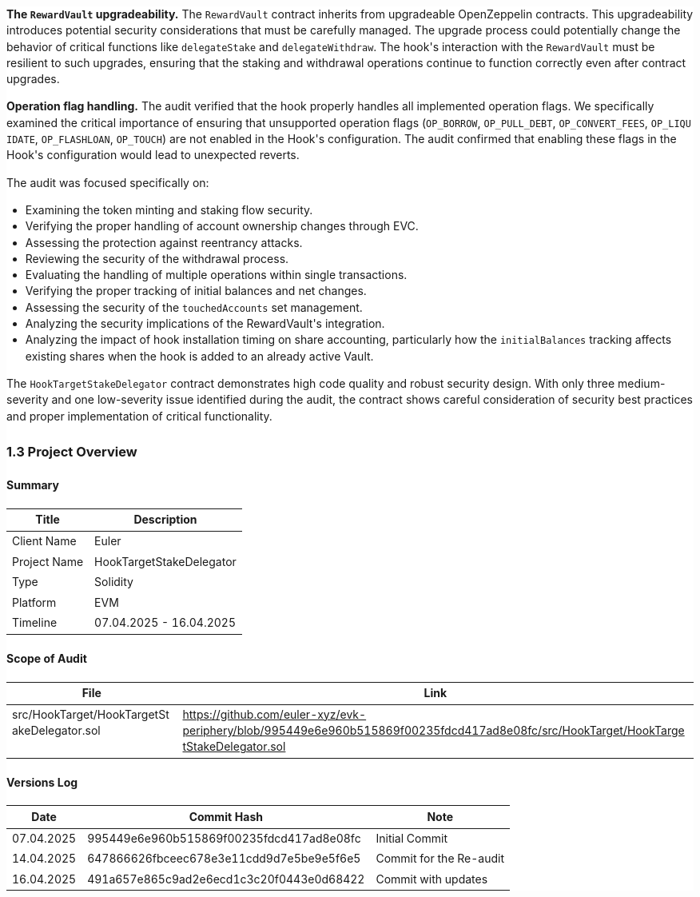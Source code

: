 **The `RewardVault` upgradeability.** The `RewardVault` contract inherits from upgradeable OpenZeppelin contracts. This upgradeability introduces potential security considerations that must be carefully managed. The upgrade process could potentially change the behavior of critical functions like `delegateStake` and `delegateWithdraw`. The hook's interaction with the `RewardVault` must be resilient to such upgrades, ensuring that the staking and withdrawal operations continue to function correctly even after contract upgrades.

**Operation flag handling.** The audit verified that the hook properly handles all implemented operation flags. We specifically examined the critical importance of ensuring that unsupported operation flags (`OP_BORROW`, `OP_PULL_DEBT`, `OP_CONVERT_FEES`, `OP_LIQUIDATE`, `OP_FLASHLOAN`, `OP_TOUCH`) are not enabled in the Hook's configuration. The audit confirmed that enabling these flags in the Hook's configuration would lead to unexpected reverts.

The audit was focused specifically on:
- Examining the token minting and staking flow security.
- Verifying the proper handling of account ownership changes through EVC.
- Assessing the protection against reentrancy attacks.
- Reviewing the security of the withdrawal process.
- Evaluating the handling of multiple operations within single transactions.
- Verifying the proper tracking of initial balances and net changes.
- Assessing the security of the `touchedAccounts` set management.
- Analyzing the security implications of the RewardVault's integration.
- Analyzing the impact of hook installation timing on share accounting, particularly how the `initialBalances` tracking affects existing shares when the hook is added to an already active Vault.

The `HookTargetStakeDelegator` contract demonstrates high code quality and robust security design. With only three medium-severity and one low-severity issue identified during the audit, the contract shows careful consideration of security best practices and proper implementation of critical functionality.

### 1.3 Project Overview

#### Summary
    
Title | Description
--- | ---
Client  Name| Euler
Project Name| HookTargetStakeDelegator
Type| Solidity
Platform| EVM
Timeline| 07.04.2025 - 16.04.2025
    
#### Scope of Audit

File | Link
--- | ---
src/HookTarget/HookTargetStakeDelegator.sol | https://github.com/euler-xyz/evk-periphery/blob/995449e6e960b515869f00235fdcd417ad8e08fc/src/HookTarget/HookTargetStakeDelegator.sol
    
#### Versions Log

Date                                      | Commit Hash | Note
-------------------------------------------| --- | ---
07.04.2025 | 995449e6e960b515869f00235fdcd417ad8e08fc | Initial Commit
14.04.2025 | 647866626fbceec678e3e11cdd9d7e5be9e5f6e5 | Commit for the Re-audit
16.04.2025 | 491a657e865c9ad2e6ecd1c3c20f0443e0d68422 | Commit with updates
    